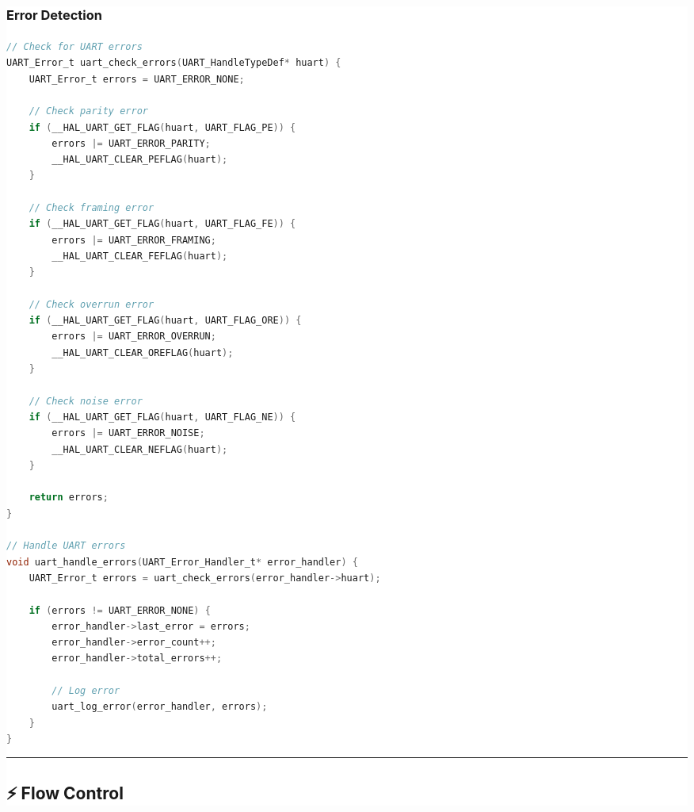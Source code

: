 ### **Error Detection**
```c
// Check for UART errors
UART_Error_t uart_check_errors(UART_HandleTypeDef* huart) {
    UART_Error_t errors = UART_ERROR_NONE;
    
    // Check parity error
    if (__HAL_UART_GET_FLAG(huart, UART_FLAG_PE)) {
        errors |= UART_ERROR_PARITY;
        __HAL_UART_CLEAR_PEFLAG(huart);
    }
    
    // Check framing error
    if (__HAL_UART_GET_FLAG(huart, UART_FLAG_FE)) {
        errors |= UART_ERROR_FRAMING;
        __HAL_UART_CLEAR_FEFLAG(huart);
    }
    
    // Check overrun error
    if (__HAL_UART_GET_FLAG(huart, UART_FLAG_ORE)) {
        errors |= UART_ERROR_OVERRUN;
        __HAL_UART_CLEAR_OREFLAG(huart);
    }
    
    // Check noise error
    if (__HAL_UART_GET_FLAG(huart, UART_FLAG_NE)) {
        errors |= UART_ERROR_NOISE;
        __HAL_UART_CLEAR_NEFLAG(huart);
    }
    
    return errors;
}

// Handle UART errors
void uart_handle_errors(UART_Error_Handler_t* error_handler) {
    UART_Error_t errors = uart_check_errors(error_handler->huart);
    
    if (errors != UART_ERROR_NONE) {
        error_handler->last_error = errors;
        error_handler->error_count++;
        error_handler->total_errors++;
        
        // Log error
        uart_log_error(error_handler, errors);
    }
}
```

---

## ⚡ Flow Control

